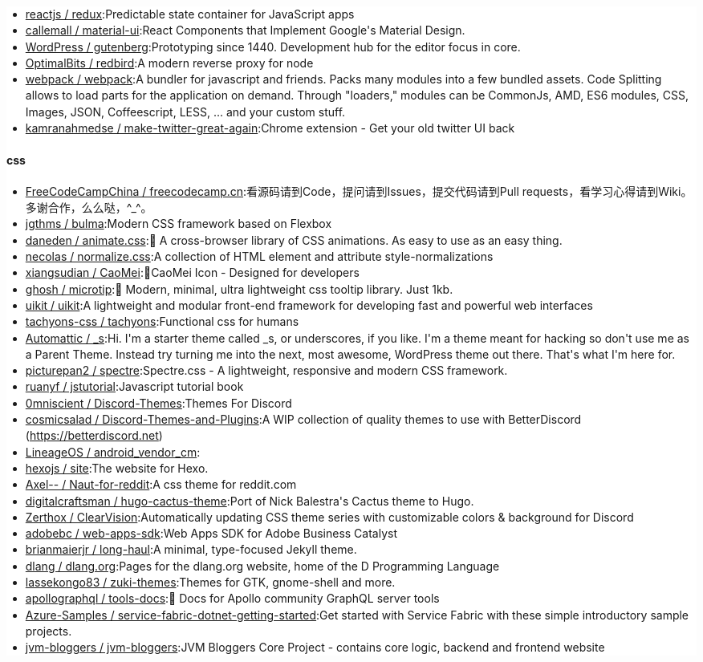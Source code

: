 * [reactjs / redux](https://github.com/reactjs/redux):Predictable state container for JavaScript apps
* [callemall / material-ui](https://github.com/callemall/material-ui):React Components that Implement Google's Material Design.
* [WordPress / gutenberg](https://github.com/WordPress/gutenberg):Prototyping since 1440. Development hub for the editor focus in core.
* [OptimalBits / redbird](https://github.com/OptimalBits/redbird):A modern reverse proxy for node
* [webpack / webpack](https://github.com/webpack/webpack):A bundler for javascript and friends. Packs many modules into a few bundled assets. Code Splitting allows to load parts for the application on demand. Through "loaders," modules can be CommonJs, AMD, ES6 modules, CSS, Images, JSON, Coffeescript, LESS, ... and your custom stuff.
* [kamranahmedse / make-twitter-great-again](https://github.com/kamranahmedse/make-twitter-great-again):Chrome extension - Get your old twitter UI back

#### css
* [FreeCodeCampChina / freecodecamp.cn](https://github.com/FreeCodeCampChina/freecodecamp.cn):看源码请到Code，提问请到Issues，提交代码请到Pull requests，看学习心得请到Wiki。多谢合作，么么哒，^_^。
* [jgthms / bulma](https://github.com/jgthms/bulma):Modern CSS framework based on Flexbox
* [daneden / animate.css](https://github.com/daneden/animate.css):🍿 A cross-browser library of CSS animations. As easy to use as an easy thing.
* [necolas / normalize.css](https://github.com/necolas/normalize.css):A collection of HTML element and attribute style-normalizations
* [xiangsudian / CaoMei](https://github.com/xiangsudian/CaoMei):🍓CaoMei Icon - Designed for developers
* [ghosh / microtip](https://github.com/ghosh/microtip):💬 Modern, minimal, ultra lightweight css tooltip library. Just 1kb.
* [uikit / uikit](https://github.com/uikit/uikit):A lightweight and modular front-end framework for developing fast and powerful web interfaces
* [tachyons-css / tachyons](https://github.com/tachyons-css/tachyons):Functional css for humans
* [Automattic / _s](https://github.com/Automattic/_s):Hi. I'm a starter theme called _s, or underscores, if you like. I'm a theme meant for hacking so don't use me as a Parent Theme. Instead try turning me into the next, most awesome, WordPress theme out there. That's what I'm here for.
* [picturepan2 / spectre](https://github.com/picturepan2/spectre):Spectre.css - A lightweight, responsive and modern CSS framework.
* [ruanyf / jstutorial](https://github.com/ruanyf/jstutorial):Javascript tutorial book
* [0mniscient / Discord-Themes](https://github.com/0mniscient/Discord-Themes):Themes For Discord
* [cosmicsalad / Discord-Themes-and-Plugins](https://github.com/cosmicsalad/Discord-Themes-and-Plugins):A WIP collection of quality themes to use with BetterDiscord (https://betterdiscord.net)
* [LineageOS / android_vendor_cm](https://github.com/LineageOS/android_vendor_cm):
* [hexojs / site](https://github.com/hexojs/site):The website for Hexo.
* [Axel-- / Naut-for-reddit](https://github.com/Axel--/Naut-for-reddit):A css theme for reddit.com
* [digitalcraftsman / hugo-cactus-theme](https://github.com/digitalcraftsman/hugo-cactus-theme):Port of Nick Balestra's Cactus theme to Hugo.
* [Zerthox / ClearVision](https://github.com/Zerthox/ClearVision):Automatically updating CSS theme series with customizable colors & background for Discord
* [adobebc / web-apps-sdk](https://github.com/adobebc/web-apps-sdk):Web Apps SDK for Adobe Business Catalyst
* [brianmaierjr / long-haul](https://github.com/brianmaierjr/long-haul):A minimal, type-focused Jekyll theme.
* [dlang / dlang.org](https://github.com/dlang/dlang.org):Pages for the dlang.org website, home of the D Programming Language
* [lassekongo83 / zuki-themes](https://github.com/lassekongo83/zuki-themes):Themes for GTK, gnome-shell and more.
* [apollographql / tools-docs](https://github.com/apollographql/tools-docs):📓 Docs for Apollo community GraphQL server tools
* [Azure-Samples / service-fabric-dotnet-getting-started](https://github.com/Azure-Samples/service-fabric-dotnet-getting-started):Get started with Service Fabric with these simple introductory sample projects.
* [jvm-bloggers / jvm-bloggers](https://github.com/jvm-bloggers/jvm-bloggers):JVM Bloggers Core Project - contains core logic, backend and frontend website
